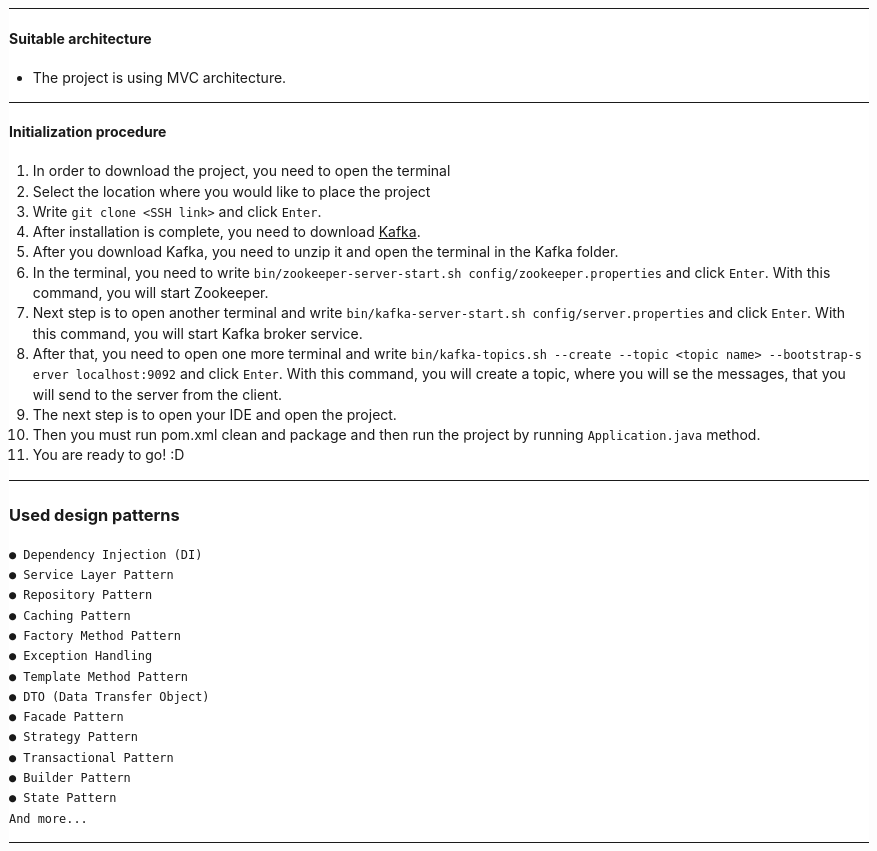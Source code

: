 -- -- --

#### <a name="arch"></a>Suitable architecture

- The project is using MVC architecture.

-- -- --

#### <a name="init"></a>Initialization procedure

1) In order to download the project, you need to open the terminal
2) Select the location where you would like to place the project
3) Write ``git clone <SSH link>`` and click ``Enter``.
4) After installation is complete, you need to download [Kafka](https://kafka.apache.org/downloads).
5) After you download Kafka, you need to unzip it and open the terminal in the Kafka folder.
6) In the terminal, you need to write ``bin/zookeeper-server-start.sh config/zookeeper.properties`` and click ``Enter``.
   With this command, you will start Zookeeper.
7) Next step is to open another terminal
   and write ``bin/kafka-server-start.sh config/server.properties`` and click ``Enter``.
   With this command, you will start Kafka broker service.
8) After that, you need to open one more terminal and write
   ``bin/kafka-topics.sh --create --topic <topic name> --bootstrap-server localhost:9092`` and click ``Enter``.
   With this command, you will create a topic, where you will se the messages, that you will send to the server from the
   client.
9) The next step is to open your IDE and open the project.
10) Then you must run pom.xml clean and package and then run the project by running `Application.java` method.
11) You are ready to go! :D

-- -- --

### <a name="pat"></a>Used design patterns

    ● Dependency Injection (DI)
    ● Service Layer Pattern
    ● Repository Pattern
    ● Caching Pattern
    ● Factory Method Pattern
    ● Exception Handling
    ● Template Method Pattern
    ● DTO (Data Transfer Object)
    ● Facade Pattern
    ● Strategy Pattern
    ● Transactional Pattern
    ● Builder Pattern
    ● State Pattern
    And more...

-- -- --
